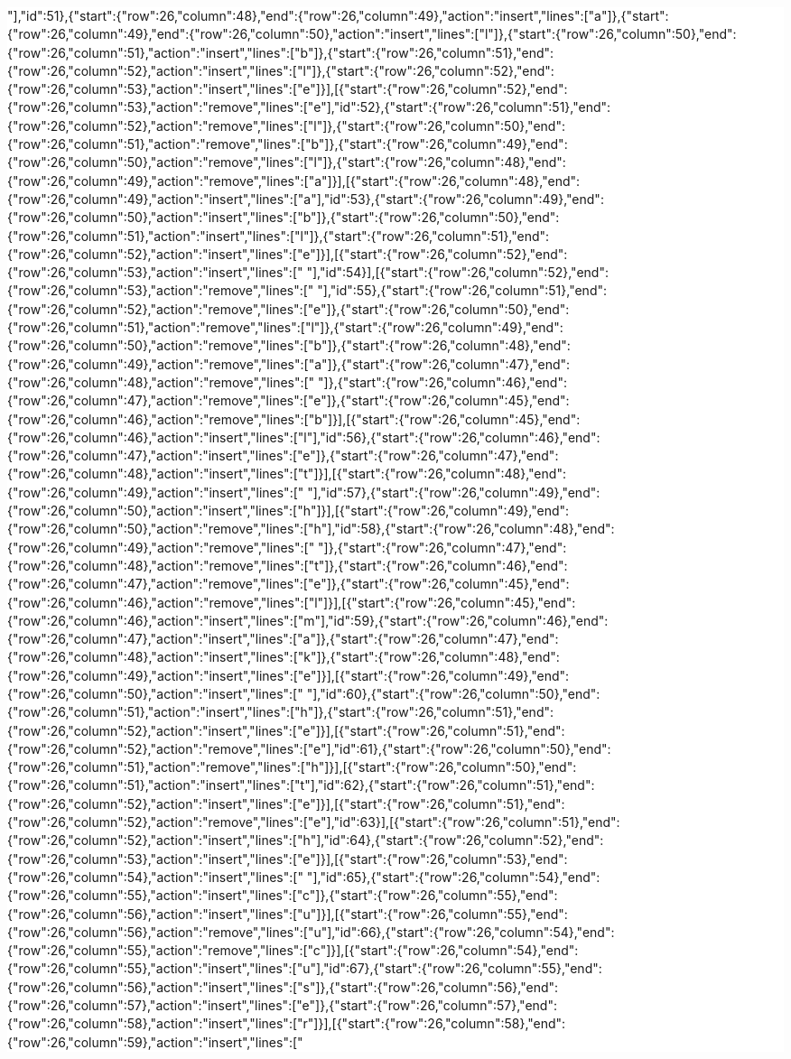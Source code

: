 "],"id":51},{"start":{"row":26,"column":48},"end":{"row":26,"column":49},"action":"insert","lines":["a"]},{"start":{"row":26,"column":49},"end":{"row":26,"column":50},"action":"insert","lines":["l"]},{"start":{"row":26,"column":50},"end":{"row":26,"column":51},"action":"insert","lines":["b"]},{"start":{"row":26,"column":51},"end":{"row":26,"column":52},"action":"insert","lines":["l"]},{"start":{"row":26,"column":52},"end":{"row":26,"column":53},"action":"insert","lines":["e"]}],[{"start":{"row":26,"column":52},"end":{"row":26,"column":53},"action":"remove","lines":["e"],"id":52},{"start":{"row":26,"column":51},"end":{"row":26,"column":52},"action":"remove","lines":["l"]},{"start":{"row":26,"column":50},"end":{"row":26,"column":51},"action":"remove","lines":["b"]},{"start":{"row":26,"column":49},"end":{"row":26,"column":50},"action":"remove","lines":["l"]},{"start":{"row":26,"column":48},"end":{"row":26,"column":49},"action":"remove","lines":["a"]}],[{"start":{"row":26,"column":48},"end":{"row":26,"column":49},"action":"insert","lines":["a"],"id":53},{"start":{"row":26,"column":49},"end":{"row":26,"column":50},"action":"insert","lines":["b"]},{"start":{"row":26,"column":50},"end":{"row":26,"column":51},"action":"insert","lines":["l"]},{"start":{"row":26,"column":51},"end":{"row":26,"column":52},"action":"insert","lines":["e"]}],[{"start":{"row":26,"column":52},"end":{"row":26,"column":53},"action":"insert","lines":[" "],"id":54}],[{"start":{"row":26,"column":52},"end":{"row":26,"column":53},"action":"remove","lines":[" "],"id":55},{"start":{"row":26,"column":51},"end":{"row":26,"column":52},"action":"remove","lines":["e"]},{"start":{"row":26,"column":50},"end":{"row":26,"column":51},"action":"remove","lines":["l"]},{"start":{"row":26,"column":49},"end":{"row":26,"column":50},"action":"remove","lines":["b"]},{"start":{"row":26,"column":48},"end":{"row":26,"column":49},"action":"remove","lines":["a"]},{"start":{"row":26,"column":47},"end":{"row":26,"column":48},"action":"remove","lines":[" "]},{"start":{"row":26,"column":46},"end":{"row":26,"column":47},"action":"remove","lines":["e"]},{"start":{"row":26,"column":45},"end":{"row":26,"column":46},"action":"remove","lines":["b"]}],[{"start":{"row":26,"column":45},"end":{"row":26,"column":46},"action":"insert","lines":["l"],"id":56},{"start":{"row":26,"column":46},"end":{"row":26,"column":47},"action":"insert","lines":["e"]},{"start":{"row":26,"column":47},"end":{"row":26,"column":48},"action":"insert","lines":["t"]}],[{"start":{"row":26,"column":48},"end":{"row":26,"column":49},"action":"insert","lines":[" "],"id":57},{"start":{"row":26,"column":49},"end":{"row":26,"column":50},"action":"insert","lines":["h"]}],[{"start":{"row":26,"column":49},"end":{"row":26,"column":50},"action":"remove","lines":["h"],"id":58},{"start":{"row":26,"column":48},"end":{"row":26,"column":49},"action":"remove","lines":[" "]},{"start":{"row":26,"column":47},"end":{"row":26,"column":48},"action":"remove","lines":["t"]},{"start":{"row":26,"column":46},"end":{"row":26,"column":47},"action":"remove","lines":["e"]},{"start":{"row":26,"column":45},"end":{"row":26,"column":46},"action":"remove","lines":["l"]}],[{"start":{"row":26,"column":45},"end":{"row":26,"column":46},"action":"insert","lines":["m"],"id":59},{"start":{"row":26,"column":46},"end":{"row":26,"column":47},"action":"insert","lines":["a"]},{"start":{"row":26,"column":47},"end":{"row":26,"column":48},"action":"insert","lines":["k"]},{"start":{"row":26,"column":48},"end":{"row":26,"column":49},"action":"insert","lines":["e"]}],[{"start":{"row":26,"column":49},"end":{"row":26,"column":50},"action":"insert","lines":[" "],"id":60},{"start":{"row":26,"column":50},"end":{"row":26,"column":51},"action":"insert","lines":["h"]},{"start":{"row":26,"column":51},"end":{"row":26,"column":52},"action":"insert","lines":["e"]}],[{"start":{"row":26,"column":51},"end":{"row":26,"column":52},"action":"remove","lines":["e"],"id":61},{"start":{"row":26,"column":50},"end":{"row":26,"column":51},"action":"remove","lines":["h"]}],[{"start":{"row":26,"column":50},"end":{"row":26,"column":51},"action":"insert","lines":["t"],"id":62},{"start":{"row":26,"column":51},"end":{"row":26,"column":52},"action":"insert","lines":["e"]}],[{"start":{"row":26,"column":51},"end":{"row":26,"column":52},"action":"remove","lines":["e"],"id":63}],[{"start":{"row":26,"column":51},"end":{"row":26,"column":52},"action":"insert","lines":["h"],"id":64},{"start":{"row":26,"column":52},"end":{"row":26,"column":53},"action":"insert","lines":["e"]}],[{"start":{"row":26,"column":53},"end":{"row":26,"column":54},"action":"insert","lines":[" "],"id":65},{"start":{"row":26,"column":54},"end":{"row":26,"column":55},"action":"insert","lines":["c"]},{"start":{"row":26,"column":55},"end":{"row":26,"column":56},"action":"insert","lines":["u"]}],[{"start":{"row":26,"column":55},"end":{"row":26,"column":56},"action":"remove","lines":["u"],"id":66},{"start":{"row":26,"column":54},"end":{"row":26,"column":55},"action":"remove","lines":["c"]}],[{"start":{"row":26,"column":54},"end":{"row":26,"column":55},"action":"insert","lines":["u"],"id":67},{"start":{"row":26,"column":55},"end":{"row":26,"column":56},"action":"insert","lines":["s"]},{"start":{"row":26,"column":56},"end":{"row":26,"column":57},"action":"insert","lines":["e"]},{"start":{"row":26,"column":57},"end":{"row":26,"column":58},"action":"insert","lines":["r"]}],[{"start":{"row":26,"column":58},"end":{"row":26,"column":59},"action":"insert","lines":["